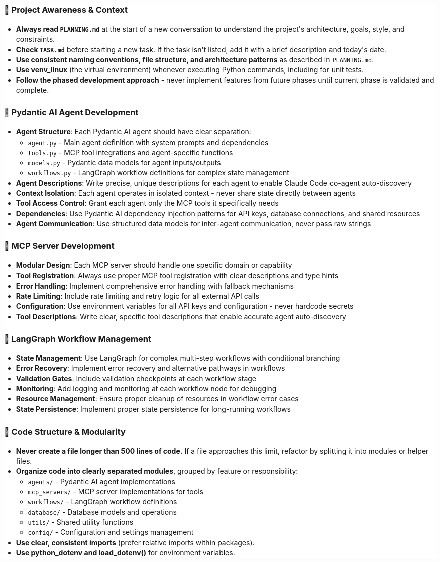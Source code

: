 ### 🔄 Project Awareness & Context
- **Always read `PLANNING.md`** at the start of a new conversation to understand the project's architecture, goals, style, and constraints.
- **Check `TASK.md`** before starting a new task. If the task isn't listed, add it with a brief description and today's date.
- **Use consistent naming conventions, file structure, and architecture patterns** as described in `PLANNING.md`.
- **Use venv_linux** (the virtual environment) whenever executing Python commands, including for unit tests.
- **Follow the phased development approach** - never implement features from future phases until current phase is validated and complete.

### 🤖 Pydantic AI Agent Development
- **Agent Structure**: Each Pydantic AI agent should have clear separation:
  - `agent.py` - Main agent definition with system prompts and dependencies
  - `tools.py` - MCP tool integrations and agent-specific functions
  - `models.py` - Pydantic data models for agent inputs/outputs
  - `workflows.py` - LangGraph workflow definitions for complex state management
- **Agent Descriptions**: Write precise, unique descriptions for each agent to enable Claude Code co-agent auto-discovery
- **Context Isolation**: Each agent operates in isolated context - never share state directly between agents
- **Tool Access Control**: Grant each agent only the MCP tools it specifically needs
- **Dependencies**: Use Pydantic AI dependency injection patterns for API keys, database connections, and shared resources
- **Agent Communication**: Use structured data models for inter-agent communication, never pass raw strings

### 🔗 MCP Server Development
- **Modular Design**: Each MCP server should handle one specific domain or capability
- **Tool Registration**: Always use proper MCP tool registration with clear descriptions and type hints
- **Error Handling**: Implement comprehensive error handling with fallback mechanisms
- **Rate Limiting**: Include rate limiting and retry logic for all external API calls
- **Configuration**: Use environment variables for all API keys and configuration - never hardcode secrets
- **Tool Descriptions**: Write clear, specific tool descriptions that enable accurate agent auto-discovery

### 🌊 LangGraph Workflow Management
- **State Management**: Use LangGraph for complex multi-step workflows with conditional branching
- **Error Recovery**: Implement error recovery and alternative pathways in workflows
- **Validation Gates**: Include validation checkpoints at each workflow stage
- **Monitoring**: Add logging and monitoring at each workflow node for debugging
- **Resource Management**: Ensure proper cleanup of resources in workflow error cases
- **State Persistence**: Implement proper state persistence for long-running workflows

### 🧱 Code Structure & Modularity
- **Never create a file longer than 500 lines of code.** If a file approaches this limit, refactor by splitting it into modules or helper files.
- **Organize code into clearly separated modules**, grouped by feature or responsibility:
  - `agents/` - Pydantic AI agent implementations
  - `mcp_servers/` - MCP server implementations for tools
  - `workflows/` - LangGraph workflow definitions
  - `database/` - Database models and operations
  - `utils/` - Shared utility functions
  - `config/` - Configuration and settings management
- **Use clear, consistent imports** (prefer relative imports within packages).
- **Use python_dotenv and load_dotenv()** for environment variables.
